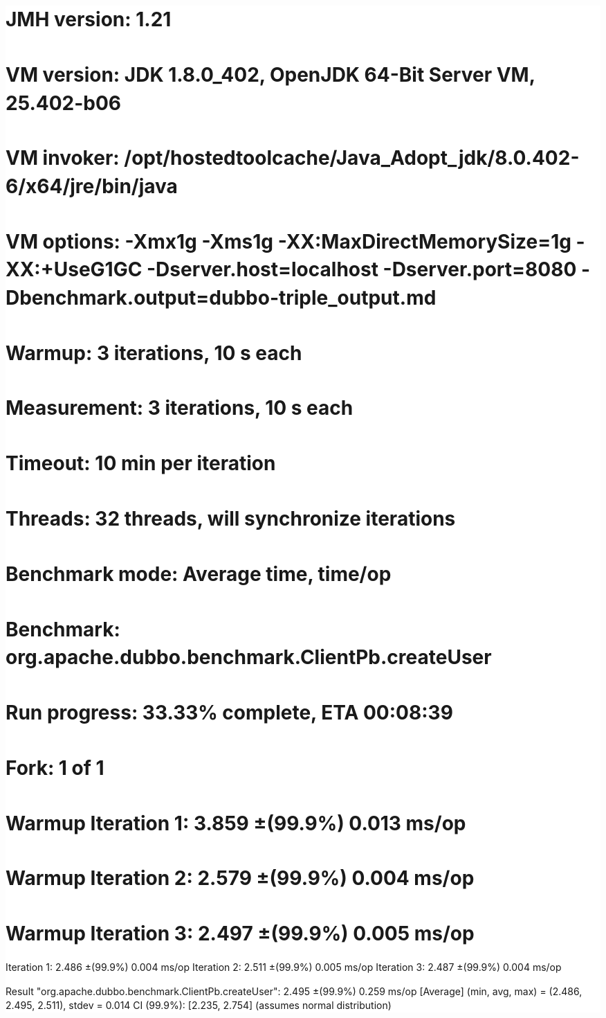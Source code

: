 
# JMH version: 1.21
# VM version: JDK 1.8.0_402, OpenJDK 64-Bit Server VM, 25.402-b06
# VM invoker: /opt/hostedtoolcache/Java_Adopt_jdk/8.0.402-6/x64/jre/bin/java
# VM options: -Xmx1g -Xms1g -XX:MaxDirectMemorySize=1g -XX:+UseG1GC -Dserver.host=localhost -Dserver.port=8080 -Dbenchmark.output=dubbo-triple_output.md
# Warmup: 3 iterations, 10 s each
# Measurement: 3 iterations, 10 s each
# Timeout: 10 min per iteration
# Threads: 32 threads, will synchronize iterations
# Benchmark mode: Average time, time/op
# Benchmark: org.apache.dubbo.benchmark.ClientPb.createUser

# Run progress: 33.33% complete, ETA 00:08:39
# Fork: 1 of 1
# Warmup Iteration   1: 3.859 ±(99.9%) 0.013 ms/op
# Warmup Iteration   2: 2.579 ±(99.9%) 0.004 ms/op
# Warmup Iteration   3: 2.497 ±(99.9%) 0.005 ms/op
Iteration   1: 2.486 ±(99.9%) 0.004 ms/op
Iteration   2: 2.511 ±(99.9%) 0.005 ms/op
Iteration   3: 2.487 ±(99.9%) 0.004 ms/op


Result "org.apache.dubbo.benchmark.ClientPb.createUser":
  2.495 ±(99.9%) 0.259 ms/op [Average]
  (min, avg, max) = (2.486, 2.495, 2.511), stdev = 0.014
  CI (99.9%): [2.235, 2.754] (assumes normal distribution)
